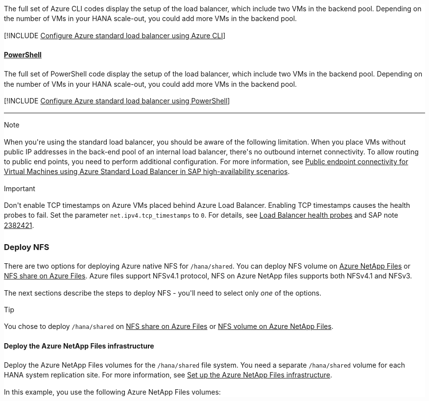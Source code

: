 The full set of Azure CLI codes display the setup of the load balancer, which include two VMs in the backend pool. Depending on the number of VMs in your HANA scale-out, you could add more VMs in the backend pool.

[!INCLUDE [Configure Azure standard load balancer using Azure CLI](../../../includes/sap-load-balancer-db-azurecli.md)]

#### [PowerShell](#tab/lb-powershell)

The full set of PowerShell code display the setup of the load balancer, which include two VMs in the backend pool. Depending on the number of VMs in your HANA scale-out, you could add more VMs in the backend pool.

[!INCLUDE [Configure Azure standard load balancer using PowerShell](../../../includes/sap-load-balancer-db-powershell.md)]

---

> [!NOTE]
> When you're using the standard load balancer, you should be aware of the following limitation. When you place VMs without public IP addresses in the back-end pool of an internal load balancer, there's no outbound internet connectivity. To allow routing to public end points, you need to perform additional configuration. For more information, see [Public endpoint connectivity for Virtual Machines using Azure Standard Load Balancer in SAP high-availability scenarios](./high-availability-guide-standard-load-balancer-outbound-connections.md).  

> [!IMPORTANT]
> Don't enable TCP timestamps on Azure VMs placed behind Azure Load Balancer. Enabling TCP timestamps causes the health probes to fail. Set the parameter `net.ipv4.tcp_timestamps` to `0`. For details, see [Load Balancer health probes](../../load-balancer/load-balancer-custom-probe-overview.md) and SAP note [2382421](https://launchpad.support.sap.com/#/notes/2382421).  

### Deploy NFS

There are two options for deploying Azure native NFS for `/hana/shared`. You can deploy NFS volume on [Azure NetApp Files](../../azure-netapp-files/azure-netapp-files-introduction.md) or [NFS share on Azure Files](../../storage/files/files-nfs-protocol.md). Azure files support NFSv4.1 protocol, NFS on Azure NetApp files supports both NFSv4.1 and NFSv3.

The next sections describe the steps to deploy NFS - you'll need to select only *one* of the options.

> [!TIP]
> You chose to deploy `/hana/shared` on [NFS share on Azure Files](../../storage/files/files-nfs-protocol.md) or [NFS volume on Azure NetApp Files](../../azure-netapp-files/azure-netapp-files-introduction.md).  

#### Deploy the Azure NetApp Files infrastructure

Deploy the Azure NetApp Files volumes for the `/hana/shared` file system. You need a separate `/hana/shared` volume for each HANA system replication site. For more information, see [Set up the Azure NetApp Files infrastructure](./sap-hana-scale-out-standby-netapp-files-rhel.md#set-up-the-azure-netapp-files-infrastructure).

In this example, you use the following Azure NetApp Files volumes:
